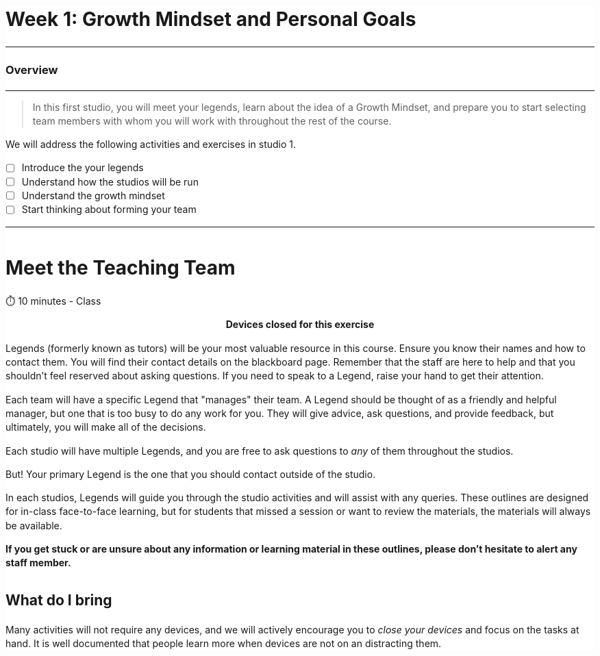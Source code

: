 # Week 1: Growth Mindset and Personal Goals

---

### Overview

---

> In this first studio, you will meet your legends, learn about the idea of a Growth Mindset, and prepare you to start selecting team members with whom you will work with throughout the rest of the course.
> 

We will address the following activities and exercises in studio 1.

- [ ]  Introduce the your legends
- [ ]  Understand how the studios will be run
- [ ]  Understand the growth mindset
- [ ]  Start thinking about forming your team

---

# Meet the Teaching Team

⏱️ 10 minutes - Class

<p style="text-align:center; font-weight:bold;"> Devices closed for this exercise </p> 


Legends (formerly known as tutors) will be your most valuable resource in this course. Ensure you know their names and how to contact them. You will find their contact details on the blackboard page. Remember that the staff are here to help and that you shouldn’t feel reserved about asking questions. If you need to speak to a Legend, raise your hand to get their attention. 

Each team will have a specific Legend that "manages" their team. A Legend should be thought of as a friendly and helpful manager, but one that is too busy to do any work for you. They will give advice, ask questions, and provide feedback, but ultimately, you will make all of the decisions.

Each studio will have multiple Legends, and you are free to ask questions to *any* of them throughout the studios.

But! Your primary Legend is the one that you should contact outside of the studio.

In each studios, Legends will guide you through the studio activities and will assist with any queries. These outlines are designed for in-class face-to-face learning, but for students that missed a session or want to review the materials, the materials will always be available.

**If you get stuck or are unsure about any information or learning material in these outlines, please don’t hesitate to alert any staff member.**

## What do I bring

Many activities will not require any devices, and we will actively encourage you to *close your devices* and focus on the tasks at hand. It is well documented that people learn more when devices are not on an distracting them.
